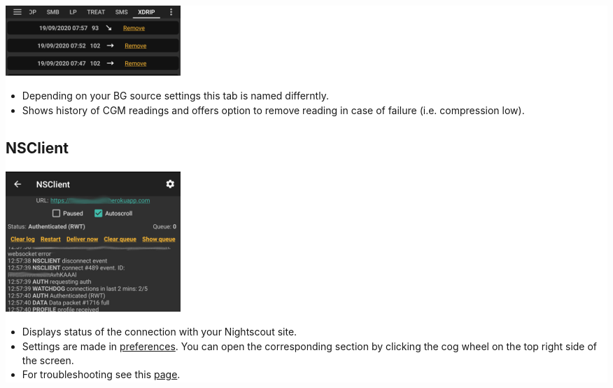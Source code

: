 ![BG Source tab - here xDrip](../images/Screenshots_BGSource.png)

* Depending on your BG source settings this tab is named differntly.
* Shows history of CGM readings and offers option to remove reading in case of failure (i.e. compression low).

## NSClient

![NSClient](../images/Screenshots_NSClient.png)

* Displays status of the connection with your Nightscout site.
* Settings are made in [preferences](../Configuration/Preferences#nsclient). You can open the corresponding section by clicking the cog wheel on the top right side of the screen.
* For troubleshooting see this [page](../Usage/Troubleshooting-NSClient.md).